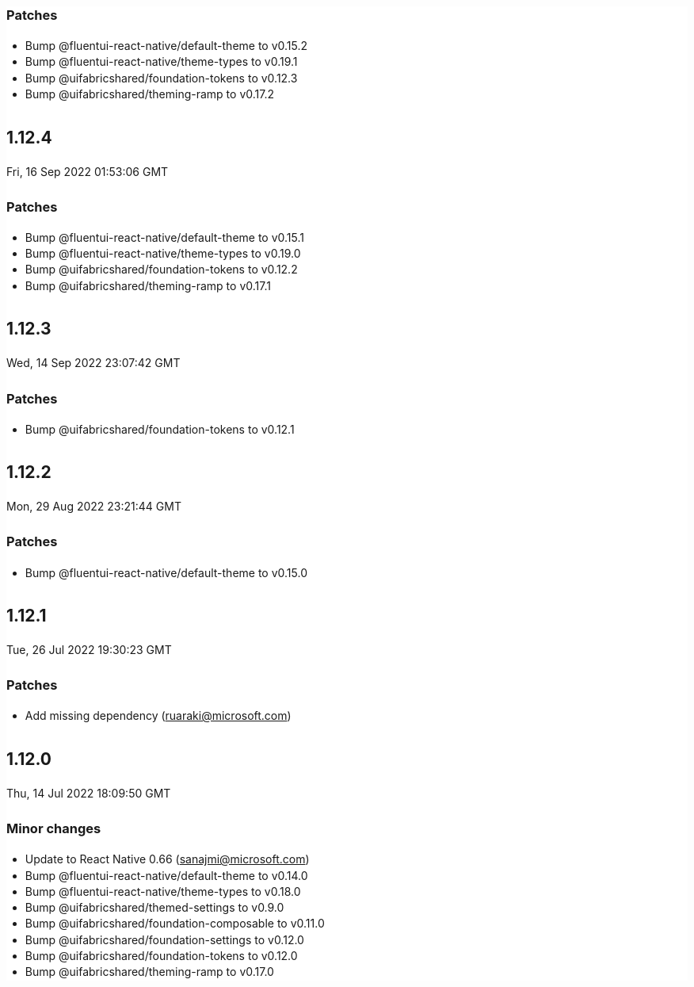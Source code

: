 ### Patches

- Bump @fluentui-react-native/default-theme to v0.15.2
- Bump @fluentui-react-native/theme-types to v0.19.1
- Bump @uifabricshared/foundation-tokens to v0.12.3
- Bump @uifabricshared/theming-ramp to v0.17.2

## 1.12.4

Fri, 16 Sep 2022 01:53:06 GMT

### Patches

- Bump @fluentui-react-native/default-theme to v0.15.1
- Bump @fluentui-react-native/theme-types to v0.19.0
- Bump @uifabricshared/foundation-tokens to v0.12.2
- Bump @uifabricshared/theming-ramp to v0.17.1

## 1.12.3

Wed, 14 Sep 2022 23:07:42 GMT

### Patches

- Bump @uifabricshared/foundation-tokens to v0.12.1

## 1.12.2

Mon, 29 Aug 2022 23:21:44 GMT

### Patches

- Bump @fluentui-react-native/default-theme to v0.15.0

## 1.12.1

Tue, 26 Jul 2022 19:30:23 GMT

### Patches

- Add missing dependency (ruaraki@microsoft.com)

## 1.12.0

Thu, 14 Jul 2022 18:09:50 GMT

### Minor changes

- Update to React Native 0.66 (sanajmi@microsoft.com)
- Bump @fluentui-react-native/default-theme to v0.14.0
- Bump @fluentui-react-native/theme-types to v0.18.0
- Bump @uifabricshared/themed-settings to v0.9.0
- Bump @uifabricshared/foundation-composable to v0.11.0
- Bump @uifabricshared/foundation-settings to v0.12.0
- Bump @uifabricshared/foundation-tokens to v0.12.0
- Bump @uifabricshared/theming-ramp to v0.17.0
